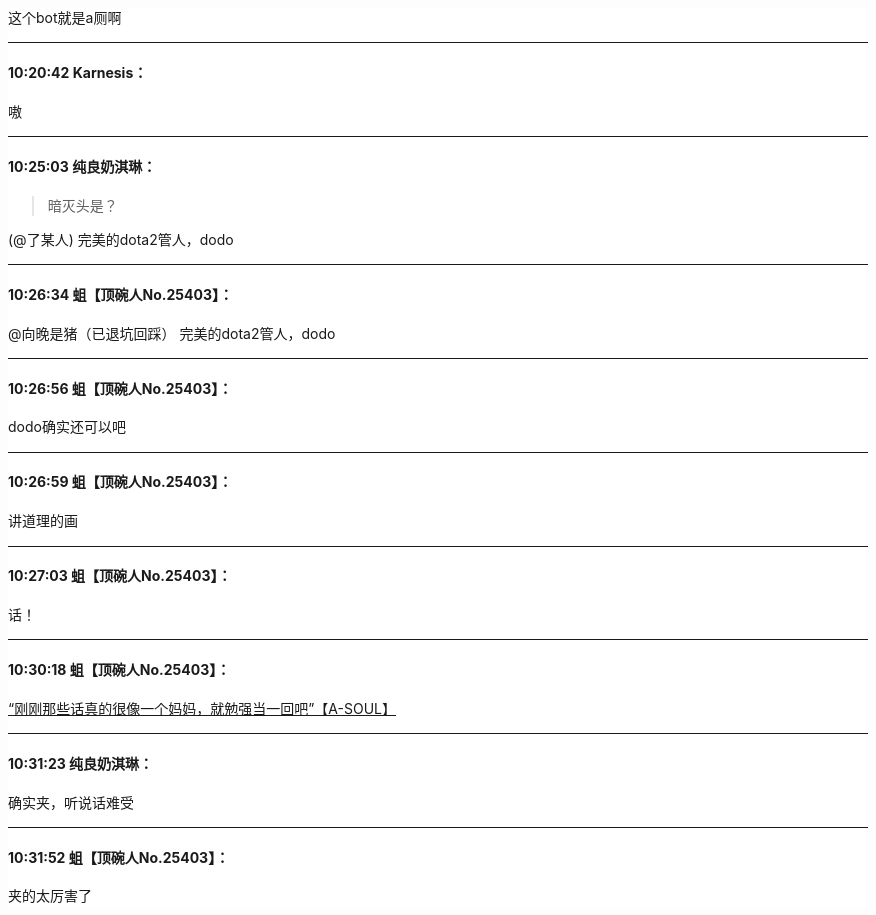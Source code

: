 这个bot就是a厕啊

*****

#### 10:20:42  Karnesis：

嗷

*****

#### 10:25:03  纯良奶淇琳：

<blockquote>暗灭头是？</blockquote>
 (@了某人)  完美的dota2管人，dodo

*****

#### 10:26:34  蛆【顶碗人No.25403】：

@向晚是猪（已退坑回踩） 完美的dota2管人，dodo

*****

#### 10:26:56  蛆【顶碗人No.25403】：

dodo确实还可以吧

*****

#### 10:26:59  蛆【顶碗人No.25403】：

讲道理的画

*****

#### 10:27:03  蛆【顶碗人No.25403】：

话！

*****

#### 10:30:18  蛆【顶碗人No.25403】：

 [“刚刚那些话真的很像一个妈妈，就勉强当一回吧”【A-SOUL】](https://b23.tv/qcpOhP8?share_medium=android&share_source=qq&bbid=XYABA5CA25DF66EF7B7A10C533BA9F4C05EFD&ts=1642732210885)

*****

#### 10:31:23  纯良奶淇琳：

确实夹，听说话难受

*****

#### 10:31:52  蛆【顶碗人No.25403】：

夹的太厉害了
